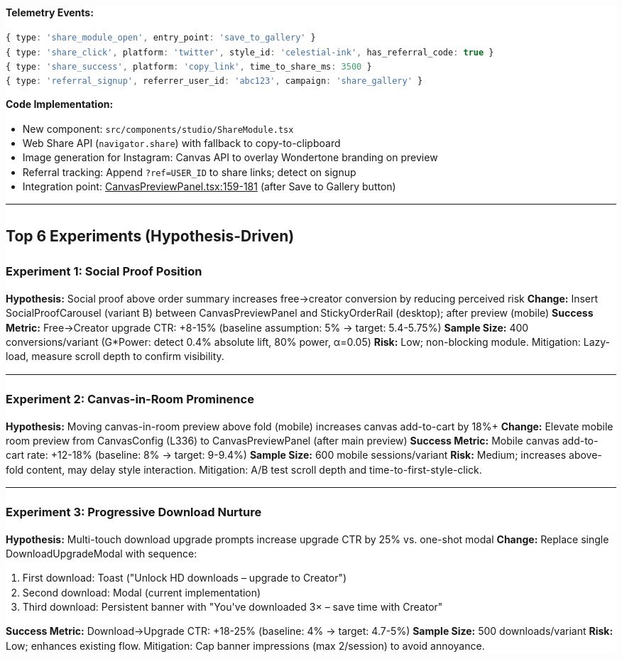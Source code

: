 **Telemetry Events:**
```typescript
{ type: 'share_module_open', entry_point: 'save_to_gallery' }
{ type: 'share_click', platform: 'twitter', style_id: 'celestial-ink', has_referral_code: true }
{ type: 'share_success', platform: 'copy_link', time_to_share_ms: 3500 }
{ type: 'referral_signup', referrer_user_id: 'abc123', campaign: 'share_gallery' }
```

**Code Implementation:**
- New component: `src/components/studio/ShareModule.tsx`
- Web Share API (`navigator.share`) with fallback to copy-to-clipboard
- Image generation for Instagram: Canvas API to overlay Wondertone branding on preview
- Referral tracking: Append `?ref=USER_ID` to share links; detect on signup
- Integration point: [CanvasPreviewPanel.tsx:159-181](../src/sections/studio/components/CanvasPreviewPanel.tsx:159-181) (after Save to Gallery button)

---

## Top 6 Experiments (Hypothesis-Driven)

### Experiment 1: Social Proof Position
**Hypothesis:** Social proof above order summary increases free→creator conversion by reducing perceived risk
**Change:** Insert SocialProofCarousel (variant B) between CanvasPreviewPanel and StickyOrderRail (desktop); after preview (mobile)
**Success Metric:** Free→Creator upgrade CTR: +8-15% (baseline assumption: 5% → target: 5.4-5.75%)
**Sample Size:** 400 conversions/variant (G*Power: detect 0.4% absolute lift, 80% power, α=0.05)
**Risk:** Low; non-blocking module. Mitigation: Lazy-load, measure scroll depth to confirm visibility.

---

### Experiment 2: Canvas-in-Room Prominence
**Hypothesis:** Moving canvas-in-room preview above fold (mobile) increases canvas add-to-cart by 18%+
**Change:** Elevate mobile room preview from CanvasConfig (L336) to CanvasPreviewPanel (after main preview)
**Success Metric:** Mobile canvas add-to-cart rate: +12-18% (baseline: 8% → target: 9-9.4%)
**Sample Size:** 600 mobile sessions/variant
**Risk:** Medium; increases above-fold content, may delay style interaction. Mitigation: A/B test scroll depth and time-to-first-style-click.

---

### Experiment 3: Progressive Download Nurture
**Hypothesis:** Multi-touch download upgrade prompts increase upgrade CTR by 25% vs. one-shot modal
**Change:** Replace single DownloadUpgradeModal with sequence:
1. First download: Toast ("Unlock HD downloads – upgrade to Creator")
2. Second download: Modal (current implementation)
3. Third download: Persistent banner with "You've downloaded 3× – save time with Creator"

**Success Metric:** Download→Upgrade CTR: +18-25% (baseline: 4% → target: 4.7-5%)
**Sample Size:** 500 downloads/variant
**Risk:** Low; enhances existing flow. Mitigation: Cap banner impressions (max 2/session) to avoid annoyance.
